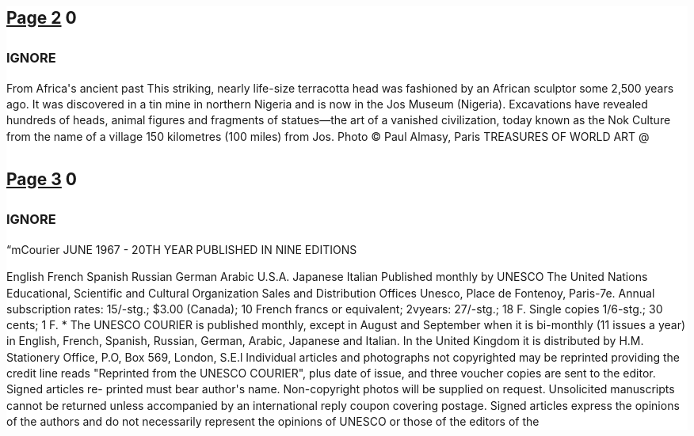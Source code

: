 ## [Page 2](https://demo.humlab.umu.se/courier/078226engo.pdf#page=2) 0

### IGNORE

From Africa's ancient past 
This striking, nearly life-size terracotta head was fashioned by an African 
sculptor some 2,500 years ago. It was discovered in a tin mine in 
northern Nigeria and is now in the Jos Museum (Nigeria). Excavations 
have revealed hundreds of heads, animal figures and fragments of statues—the 
art of a vanished civilization, today known as the Nok Culture from the 
name of a village 150 kilometres (100 miles) from Jos. 
Photo © Paul Almasy, Paris 
TREASURES 
OF 
WORLD ART 
@

## [Page 3](https://demo.humlab.umu.se/courier/078226engo.pdf#page=3) 0

### IGNORE

  “mCourier 
JUNE 1967 - 20TH YEAR 
PUBLISHED IN 
NINE EDITIONS 
  
English 
French 
Spanish 
Russian 
German 
Arabic 
U.S.A. 
Japanese 
Italian 
Published monthly by UNESCO 
The United Nations 
Educational, Scientific 
and Cultural Organization 
Sales and Distribution Offices 
Unesco, Place de Fontenoy, Paris-7e. 
Annual subscription rates: 15/-stg.; $3.00 
(Canada); 10 French francs or equivalent; 
2vyears: 27/-stg.; 18 F. Single copies 1/6-stg.; 
30 cents; 1 F. 
* 
The UNESCO COURIER is published monthly, except 
in August and September when it is bi-monthly (11 issues a 
year) in English, French, Spanish, Russian, German, Arabic, 
Japanese and Italian. In the United Kingdom it is distributed 
by H.M. Stationery Office, P.O, Box 569, London, S.E.l 
Individual articles and photographs not copyrighted may 
be reprinted providing the credit line reads "Reprinted from 
the UNESCO COURIER", plus date of issue, and three 
voucher copies are sent to the editor. Signed articles re- 
printed must bear author's name. Non-copyright photos 
will be supplied on request. Unsolicited manuscripts cannot 
be returned unless accompanied by an international 
reply coupon covering postage. Signed articles express the 
opinions of the authors and do not necessarily represent 
the opinions of UNESCO or those of the editors of the 